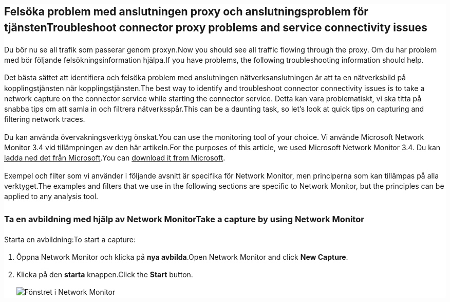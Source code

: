 ## <a name="troubleshoot-connector-proxy-problems-and-service-connectivity-issues"></a><span data-ttu-id="9cc4f-174">Felsöka problem med anslutningen proxy och anslutningsproblem för tjänsten</span><span class="sxs-lookup"><span data-stu-id="9cc4f-174">Troubleshoot connector proxy problems and service connectivity issues</span></span>
<span data-ttu-id="9cc4f-175">Du bör nu se all trafik som passerar genom proxyn.</span><span class="sxs-lookup"><span data-stu-id="9cc4f-175">Now you should see all traffic flowing through the proxy.</span></span> <span data-ttu-id="9cc4f-176">Om du har problem med bör följande felsökningsinformation hjälpa.</span><span class="sxs-lookup"><span data-stu-id="9cc4f-176">If you have problems, the following troubleshooting information should help.</span></span>

<span data-ttu-id="9cc4f-177">Det bästa sättet att identifiera och felsöka problem med anslutningen nätverksanslutningen är att ta en nätverksbild på kopplingstjänsten när kopplingstjänsten.</span><span class="sxs-lookup"><span data-stu-id="9cc4f-177">The best way to identify and troubleshoot connector connectivity issues is to take a network capture on the connector service while starting the connector service.</span></span> <span data-ttu-id="9cc4f-178">Detta kan vara problematiskt, vi ska titta på snabba tips om att samla in och filtrera nätverksspår.</span><span class="sxs-lookup"><span data-stu-id="9cc4f-178">This can be a daunting task, so let’s look at quick tips on capturing and filtering network traces.</span></span>

<span data-ttu-id="9cc4f-179">Du kan använda övervakningsverktyg önskat.</span><span class="sxs-lookup"><span data-stu-id="9cc4f-179">You can use the monitoring tool of your choice.</span></span> <span data-ttu-id="9cc4f-180">Vi använde Microsoft Network Monitor 3.4 vid tillämpningen av den här artikeln.</span><span class="sxs-lookup"><span data-stu-id="9cc4f-180">For the purposes of this article, we used Microsoft Network Monitor 3.4.</span></span> <span data-ttu-id="9cc4f-181">Du kan [ladda ned det från Microsoft](https://www.microsoft.com/download/details.aspx?id=4865).</span><span class="sxs-lookup"><span data-stu-id="9cc4f-181">You can [download it from Microsoft](https://www.microsoft.com/download/details.aspx?id=4865).</span></span>

<span data-ttu-id="9cc4f-182">Exempel och filter som vi använder i följande avsnitt är specifika för Network Monitor, men principerna som kan tillämpas på alla verktyget.</span><span class="sxs-lookup"><span data-stu-id="9cc4f-182">The examples and filters that we use in the following sections are specific to Network Monitor, but the principles can be applied to any analysis tool.</span></span>

### <a name="take-a-capture-by-using-network-monitor"></a><span data-ttu-id="9cc4f-183">Ta en avbildning med hjälp av Network Monitor</span><span class="sxs-lookup"><span data-stu-id="9cc4f-183">Take a capture by using Network Monitor</span></span>

<span data-ttu-id="9cc4f-184">Starta en avbildning:</span><span class="sxs-lookup"><span data-stu-id="9cc4f-184">To start a capture:</span></span>

1. <span data-ttu-id="9cc4f-185">Öppna Network Monitor och klicka på **nya avbilda**.</span><span class="sxs-lookup"><span data-stu-id="9cc4f-185">Open Network Monitor and click **New Capture**.</span></span>
2. <span data-ttu-id="9cc4f-186">Klicka på den **starta** knappen.</span><span class="sxs-lookup"><span data-stu-id="9cc4f-186">Click the **Start** button.</span></span>

   ![Fönstret i Network Monitor](./media/application-proxy-working-with-proxy-servers/network-capture.png)
